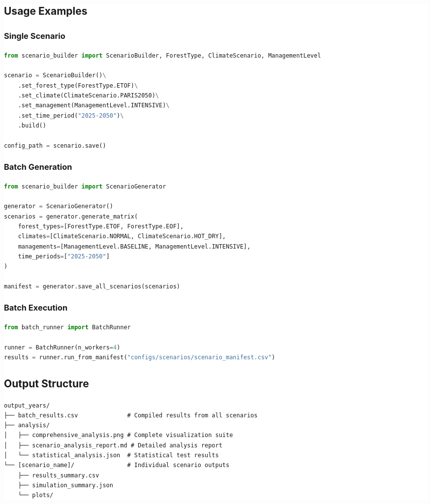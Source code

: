 ## Usage Examples

### Single Scenario
```python
from scenario_builder import ScenarioBuilder, ForestType, ClimateScenario, ManagementLevel

scenario = ScenarioBuilder()\
    .set_forest_type(ForestType.ETOF)\
    .set_climate(ClimateScenario.PARIS2050)\
    .set_management(ManagementLevel.INTENSIVE)\
    .set_time_period("2025-2050")\
    .build()

config_path = scenario.save()
```

### Batch Generation
```python
from scenario_builder import ScenarioGenerator

generator = ScenarioGenerator()
scenarios = generator.generate_matrix(
    forest_types=[ForestType.ETOF, ForestType.EOF],
    climates=[ClimateScenario.NORMAL, ClimateScenario.HOT_DRY],
    managements=[ManagementLevel.BASELINE, ManagementLevel.INTENSIVE],
    time_periods=["2025-2050"]
)

manifest = generator.save_all_scenarios(scenarios)
```

### Batch Execution
```python
from batch_runner import BatchRunner

runner = BatchRunner(n_workers=4)
results = runner.run_from_manifest("configs/scenarios/scenario_manifest.csv")
```

## Output Structure

```
output_years/
├── batch_results.csv              # Compiled results from all scenarios
├── analysis/
│   ├── comprehensive_analysis.png # Complete visualization suite
│   ├── scenario_analysis_report.md # Detailed analysis report
│   └── statistical_analysis.json  # Statistical test results
└── [scenario_name]/               # Individual scenario outputs
    ├── results_summary.csv
    ├── simulation_summary.json
    └── plots/
```
